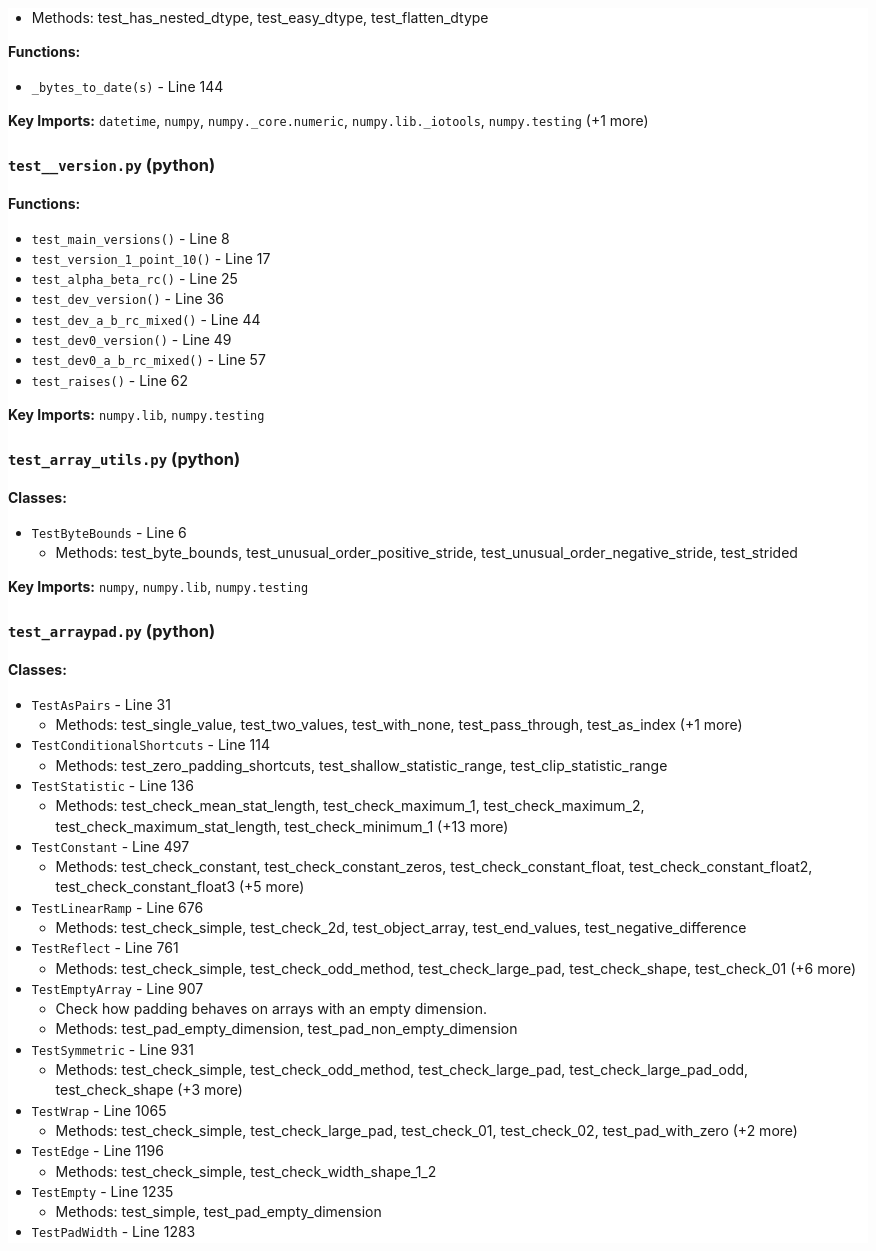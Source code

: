   - Methods: test_has_nested_dtype, test_easy_dtype, test_flatten_dtype

**Functions:**
- `_bytes_to_date(s)` - Line 144

**Key Imports:** `datetime`, `numpy`, `numpy._core.numeric`, `numpy.lib._iotools`, `numpy.testing` (+1 more)

### `test__version.py` (python)

**Functions:**
- `test_main_versions()` - Line 8
- `test_version_1_point_10()` - Line 17
- `test_alpha_beta_rc()` - Line 25
- `test_dev_version()` - Line 36
- `test_dev_a_b_rc_mixed()` - Line 44
- `test_dev0_version()` - Line 49
- `test_dev0_a_b_rc_mixed()` - Line 57
- `test_raises()` - Line 62

**Key Imports:** `numpy.lib`, `numpy.testing`

### `test_array_utils.py` (python)

**Classes:**
- `TestByteBounds` - Line 6
  - Methods: test_byte_bounds, test_unusual_order_positive_stride, test_unusual_order_negative_stride, test_strided

**Key Imports:** `numpy`, `numpy.lib`, `numpy.testing`

### `test_arraypad.py` (python)

**Classes:**
- `TestAsPairs` - Line 31
  - Methods: test_single_value, test_two_values, test_with_none, test_pass_through, test_as_index (+1 more)
- `TestConditionalShortcuts` - Line 114
  - Methods: test_zero_padding_shortcuts, test_shallow_statistic_range, test_clip_statistic_range
- `TestStatistic` - Line 136
  - Methods: test_check_mean_stat_length, test_check_maximum_1, test_check_maximum_2, test_check_maximum_stat_length, test_check_minimum_1 (+13 more)
- `TestConstant` - Line 497
  - Methods: test_check_constant, test_check_constant_zeros, test_check_constant_float, test_check_constant_float2, test_check_constant_float3 (+5 more)
- `TestLinearRamp` - Line 676
  - Methods: test_check_simple, test_check_2d, test_object_array, test_end_values, test_negative_difference
- `TestReflect` - Line 761
  - Methods: test_check_simple, test_check_odd_method, test_check_large_pad, test_check_shape, test_check_01 (+6 more)
- `TestEmptyArray` - Line 907
  - Check how padding behaves on arrays with an empty dimension.
  - Methods: test_pad_empty_dimension, test_pad_non_empty_dimension
- `TestSymmetric` - Line 931
  - Methods: test_check_simple, test_check_odd_method, test_check_large_pad, test_check_large_pad_odd, test_check_shape (+3 more)
- `TestWrap` - Line 1065
  - Methods: test_check_simple, test_check_large_pad, test_check_01, test_check_02, test_pad_with_zero (+2 more)
- `TestEdge` - Line 1196
  - Methods: test_check_simple, test_check_width_shape_1_2
- `TestEmpty` - Line 1235
  - Methods: test_simple, test_pad_empty_dimension
- `TestPadWidth` - Line 1283